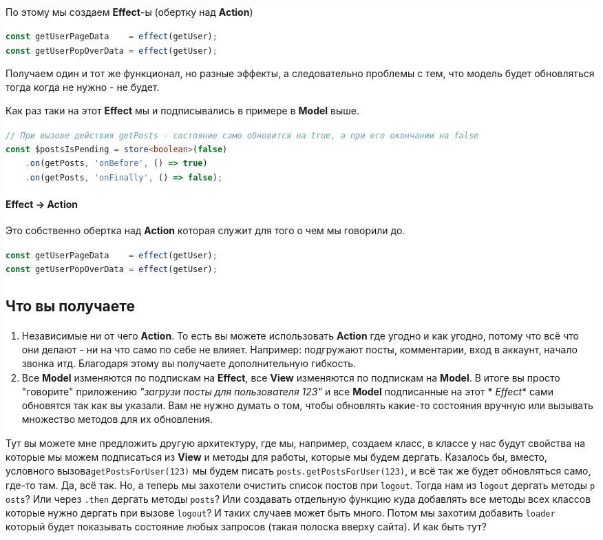 По этому мы создаем **Effect**-ы (обертку над **Action**)

```typescript
const getUserPageData    = effect(getUser);
const getUserPopOverData = effect(getUser);
```

Получаем один и тот же функционал, но разные эффекты, а следовательно проблемы с тем, что модель будет обновляться
тогда когда не нужно - не будет.

Как раз таки на этот **Effect** мы и подписывались в примере в **Model** выше.

```typescript
// При вызове действия getPosts - состояние само обновится на true, а при его окончании на false
const $postsIsPending = store<boolean>(false)
    .on(getPosts, 'onBefore', () => true)
    .on(getPosts, 'onFinally', () => false);
```

#### **Effect** -> **Action**

Это собственно обертка над **Action** которая служит для того о чем мы говорили до.

```typescript
const getUserPageData    = effect(getUser);
const getUserPopOverData = effect(getUser);
```

## Что вы получаете

1. Независимые ни от чего **Action**.
   То есть вы можете использовать **Action** где угодно и как угодно, потому что всё что они делают - ни на что само по
   себе не влияет. Например: подгружают посты, комментарии, вход в аккаунт, начало звонка итд.
   Благодаря этому вы получаете дополнительную гибкость.
2. Все **Model** изменяются по подпискам на **Effect**, все **View** изменяются по подпискам на **Model**.
   В итоге вы просто "говорите" приложению _"загрузи посты для пользователя 123"_ и все **Model** подписанные на этот *
   *Effect** сами обновятся так как вы указали. Вам не нужно думать о том, чтобы обновлять какие-то состояния вручную
   или вызывать множество методов для их обновления.

Тут вы можете мне предложить другую архитектуру, где мы, например, создаем класс, в классе у нас будут свойства на
которые мы можем подписаться из **View** и методы для работы, которые мы будем дергать. Казалось бы, вместо, условного
вызова`getPostsForUser(123)` мы будем писать `posts.getPostsForUser(123)`, и всё так же будет обновляться само, где-то
там. Да, всё так. Но, а теперь мы захотели очистить список постов при `logout`. Тогда нам из `logout` дергать
методы `posts`? Или через `.then` дергать методы `posts`? Или создавать отдельную функцию куда добавлять все методы всех
классов которые нужно дергать при вызове `logout`? И таких случаев может быть много. Потом мы захотим добавить `loader`
который будет показывать состояние любых запросов (такая полоска вверху сайта). И как быть тут?
